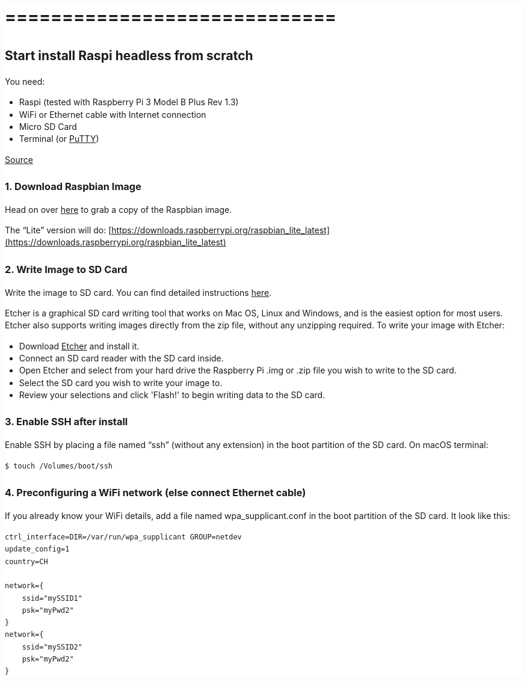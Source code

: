 # =============================
## Start install Raspi headless from scratch

You need:

* Raspi (tested with Raspberry Pi 3 Model B Plus Rev 1.3)
* WiFi or Ethernet cable with Internet connection
* Micro SD Card
* Terminal (or [PuTTY](https://www.putty.org))

[Source](https://hackernoon.com/raspberry-pi-headless-install-462ccabd75d0)

### 1. Download Raspbian Image
Head on over [here](https://www.raspberrypi.org/downloads/raspbian/) to grab a copy of the Raspbian image.

The “Lite” version will do: [https://downloads.raspberrypi.org/raspbian_lite_latest](https://downloads.raspberrypi.org/raspbian_lite_latest)

### 2. Write Image to SD Card
Write the image to SD card. You can find detailed instructions [here](https://www.raspberrypi.org/documentation/installation/installing-images/README.md).

Etcher is a graphical SD card writing tool that works on Mac OS, Linux and Windows, and is the easiest option for most users. Etcher also supports writing images directly from the zip file, without any unzipping required. To write your image with Etcher:

* Download [Etcher](https://etcher.io/) and install it.
* Connect an SD card reader with the SD card inside.
* Open Etcher and select from your hard drive the Raspberry Pi .img or .zip file you wish to write to the SD card.
* Select the SD card you wish to write your image to.
* Review your selections and click 'Flash!' to begin writing data to the SD card.

### 3. Enable SSH after install
Enable SSH by placing a file named “ssh” (without any extension) in the boot partition of the SD card.
On macOS terminal:

```
$ touch /Volumes/boot/ssh
```

### 4. Preconfiguring a WiFi network (else connect Ethernet cable)
If you already know your WiFi details, add a file named wpa_supplicant.conf in the boot partition of the SD card. It look like this:

```
ctrl_interface=DIR=/var/run/wpa_supplicant GROUP=netdev
update_config=1
country=CH

network={ 
    ssid="mySSID1" 
    psk="myPwd2" 
}
network={ 
    ssid="mySSID2" 
    psk="myPwd2" 
}
```
